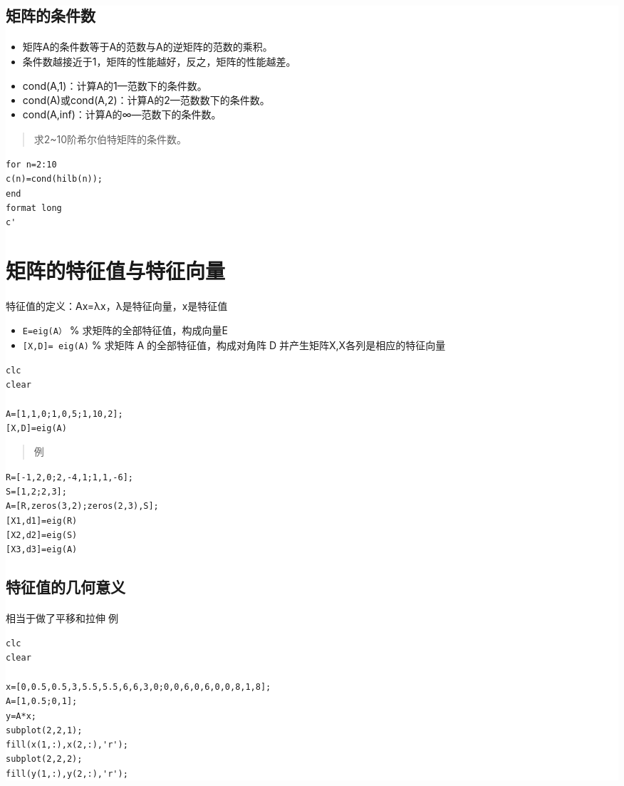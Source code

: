## 矩阵的条件数
- 矩阵A的条件数等于A的范数与A的逆矩阵的范数的乘积。
- 条件数越接近于1，矩阵的性能越好，反之，矩阵的性能越差。

* cond(A,1)：计算A的1—范数下的条件数。
* cond(A)或cond(A,2)：计算A的2—范数数下的条件数。
* cond(A,inf)：计算A的∞—范数下的条件数。
> 求2~10阶希尔伯特矩阵的条件数。
```
for n=2:10
c(n)=cond(hilb(n));
end
format long
c'
```

# 矩阵的特征值与特征向量
特征值的定义：Ax=λx，λ是特征向量，x是特征值

- `E=eig(A）` % 求矩阵的全部特征值，构成向量E
- `[X,D]= eig(A)` % 求矩阵 A 的全部特征值，构成对角阵 D 并产生矩阵X,X各列是相应的特征向量

```
clc
clear

A=[1,1,0;1,0,5;1,10,2];
[X,D]=eig(A)
```
> 例
```
R=[-1,2,0;2,-4,1;1,1,-6];
S=[1,2;2,3];
A=[R,zeros(3,2);zeros(2,3),S];
[X1,d1]=eig(R)
[X2,d2]=eig(S)
[X3,d3]=eig(A)
```

## 特征值的几何意义
相当于做了平移和拉伸
例
```
clc
clear

x=[0,0.5,0.5,3,5.5,5.5,6,6,3,0;0,0,6,0,6,0,0,8,1,8];
A=[1,0.5;0,1];
y=A*x;
subplot(2,2,1);
fill(x(1,:),x(2,:),'r');
subplot(2,2,2);
fill(y(1,:),y(2,:),'r'); 
```
